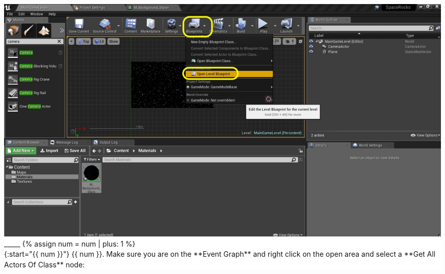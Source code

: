 <img src="images/OpenLevelBlueprints.jpg"  class= "img-fluid"  alt="Create new sprite with button">  
</div>
</div>
_____ 
{% assign num = num | plus: 1 %}
<div class = "row">
<div class="col-12 col-lg-4 col align-self-center">
<div markdown = "1">
{:start="{{ num }}"}
{{ num }}. Make sure you are on the **Event Graph** and right click on the open area and select a **Get All Actors Of Class** node:
</div>
</div>
<div class="col-12 col-lg-8">